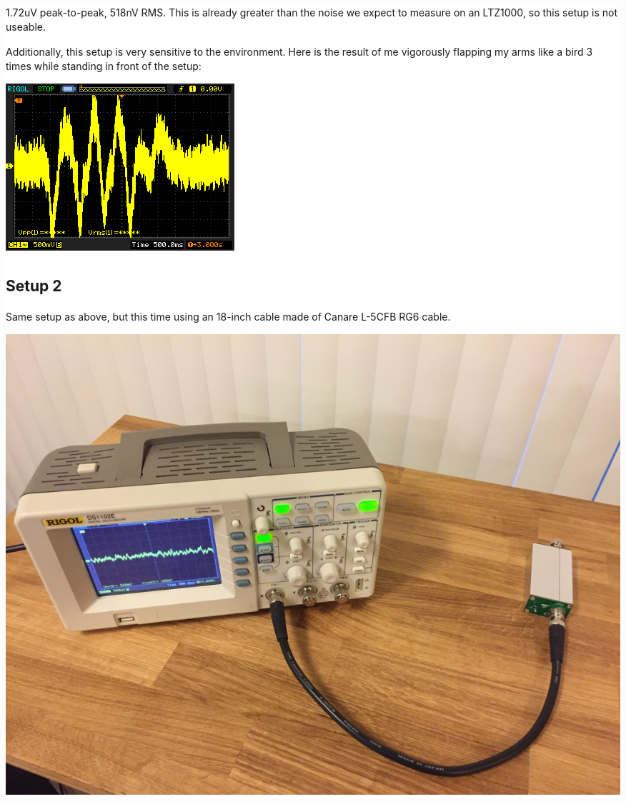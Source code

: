 1.72uV peak-to-peak, 518nV RMS.  This is already greater than the noise we expect to measure on an LTZ1000, so this setup is not useable.


Additionally, this setup is very sensitive to the environment.  Here is the result of me vigorously  flapping my arms like a bird 3 times while standing in front of the setup:

![](setup-1/arm-wave.png)


## Setup 2

Same setup as above, but this time using an 18-inch cable made of Canare L-5CFB RG6 cable.

![](setup-2/IMG_2600.JPG)
